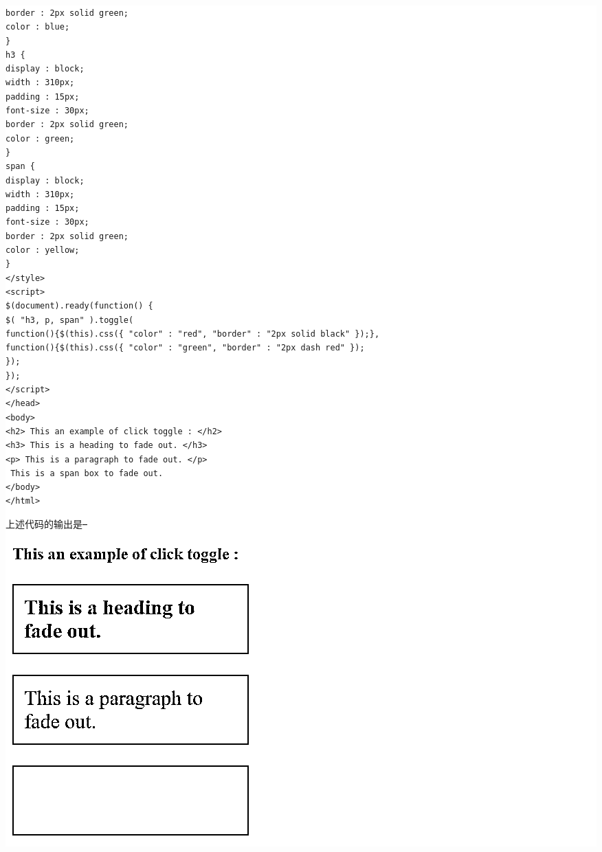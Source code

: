 ```
border : 2px solid green;
color : blue;
}
h3 {
display : block;
width : 310px;
padding : 15px;
font-size : 30px;
border : 2px solid green;
color : green;
}
span {
display : block;
width : 310px;
padding : 15px;
font-size : 30px;
border : 2px solid green;
color : yellow;
}
</style>
<script>
$(document).ready(function() {
$( "h3, p, span" ).toggle(
function(){$(this).css({ "color" : "red", "border" : "2px solid black" });},
function(){$(this).css({ "color" : "green", "border" : "2px dash red" });
});
});
</script>
</head>
<body>
<h2> This an example of click toggle : </h2>
<h3> This is a heading to fade out. </h3>
<p> This is a paragraph to fade out. </p>
 This is a span box to fade out. 
</body>
</html>
```

上述代码的输出是–

![example 3](img/4915f3a8d5a3a2b00bb4c88c46ed243d.png)
